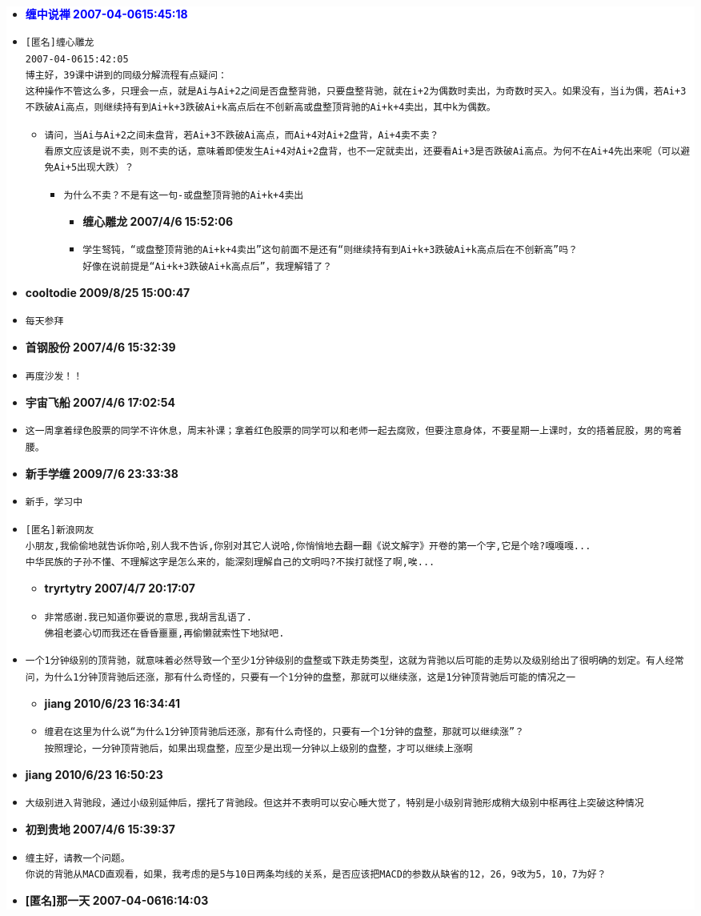 - <font color='blue'>**缠中说禅 2007-04-0615:45:18**</font>
- ```
  [匿名]缠心雕龙
  2007-04-0615:42:05
  博主好，39课中讲到的同级分解流程有点疑问：
  这种操作不管这么多，只理会一点，就是Ai与Ai+2之间是否盘整背驰，只要盘整背驰，就在i+2为偶数时卖出，为奇数时买入。如果没有，当i为偶，若Ai+3不跌破Ai高点，则继续持有到Ai+k+3跌破Ai+k高点后在不创新高或盘整顶背驰的Ai+k+4卖出，其中k为偶数。
  ```
   - ```
     请问，当Ai与Ai+2之间未盘背，若Ai+3不跌破Ai高点，而Ai+4对Ai+2盘背，Ai+4卖不卖？
     看原文应该是说不卖，则不卖的话，意味着即使发生Ai+4对Ai+2盘背，也不一定就卖出，还要看Ai+3是否跌破Ai高点。为何不在Ai+4先出来呢（可以避免Ai+5出现大跌）？
     ```
      - ```
        为什么不卖？不是有这一句-或盘整顶背驰的Ai+k+4卖出
        ```
         - **缠心雕龙 2007/4/6 15:52:06**
         - ```
           学生驽钝，“或盘整顶背驰的Ai+k+4卖出”这句前面不是还有“则继续持有到Ai+k+3跌破Ai+k高点后在不创新高”吗？
           好像在说前提是“Ai+k+3跌破Ai+k高点后”，我理解错了？
           ```
- **cooltodie 2009/8/25 15:00:47**
- ```
  每天参拜
  ```
- **首钢股份 2007/4/6 15:32:39**
- ```
  再度沙发！！
  ```
- **宇宙飞船 2007/4/6 17:02:54**
- ```
  这一周拿着绿色股票的同学不许休息，周末补课；拿着红色股票的同学可以和老师一起去腐败，但要注意身体，不要星期一上课时，女的捂着屁股，男的弯着腰。
  ```
- **新手学缠 2009/7/6 23:33:38**
- ```
  新手，学习中
  ```
- ```
  [匿名]新浪网友
  小朋友,我偷偷地就告诉你哈,别人我不告诉,你别对其它人说哈,你悄悄地去翻一翻《说文解字》开卷的第一个字,它是个啥?嘎嘎嘎...
  中华民族的子孙不懂、不理解这字是怎么来的，能深刻理解自己的文明吗?不挨打就怪了啊,唉...
  ```
   - **tryrtytry 2007/4/7 20:17:07**
   - ```
     非常感谢.我已知道你要说的意思,我胡言乱语了.
     佛祖老婆心切而我还在昏昏噩噩,再偷懒就索性下地狱吧.
     ```
- ```
  一个1分钟级别的顶背驰，就意味着必然导致一个至少1分钟级别的盘整或下跌走势类型，这就为背驰以后可能的走势以及级别给出了很明确的划定。有人经常问，为什么1分钟顶背驰后还涨，那有什么奇怪的，只要有一个1分钟的盘整，那就可以继续涨，这是1分钟顶背驰后可能的情况之一
  ```
   - **jiang 2010/6/23 16:34:41**
   - ```
     缠君在这里为什么说“为什么1分钟顶背驰后还涨，那有什么奇怪的，只要有一个1分钟的盘整，那就可以继续涨”？
     按照理论，一分钟顶背驰后，如果出现盘整，应至少是出现一分钟以上级别的盘整，才可以继续上涨啊
     ```
- **jiang 2010/6/23 16:50:23**
- ```
  大级别进入背驰段，通过小级别延伸后，摆托了背驰段。但这并不表明可以安心睡大觉了，特别是小级别背驰形成稍大级别中枢再往上突破这种情况
  ```
- **初到贵地 2007/4/6 15:39:37**
- ```
  缠主好，请教一个问题。
  你说的背驰从MACD直观看，如果，我考虑的是5与10日两条均线的关系，是否应该把MACD的参数从缺省的12，26，9改为5，10，7为好？
  ```
- **[匿名]那一天 2007-04-0616:14:03**
  ```